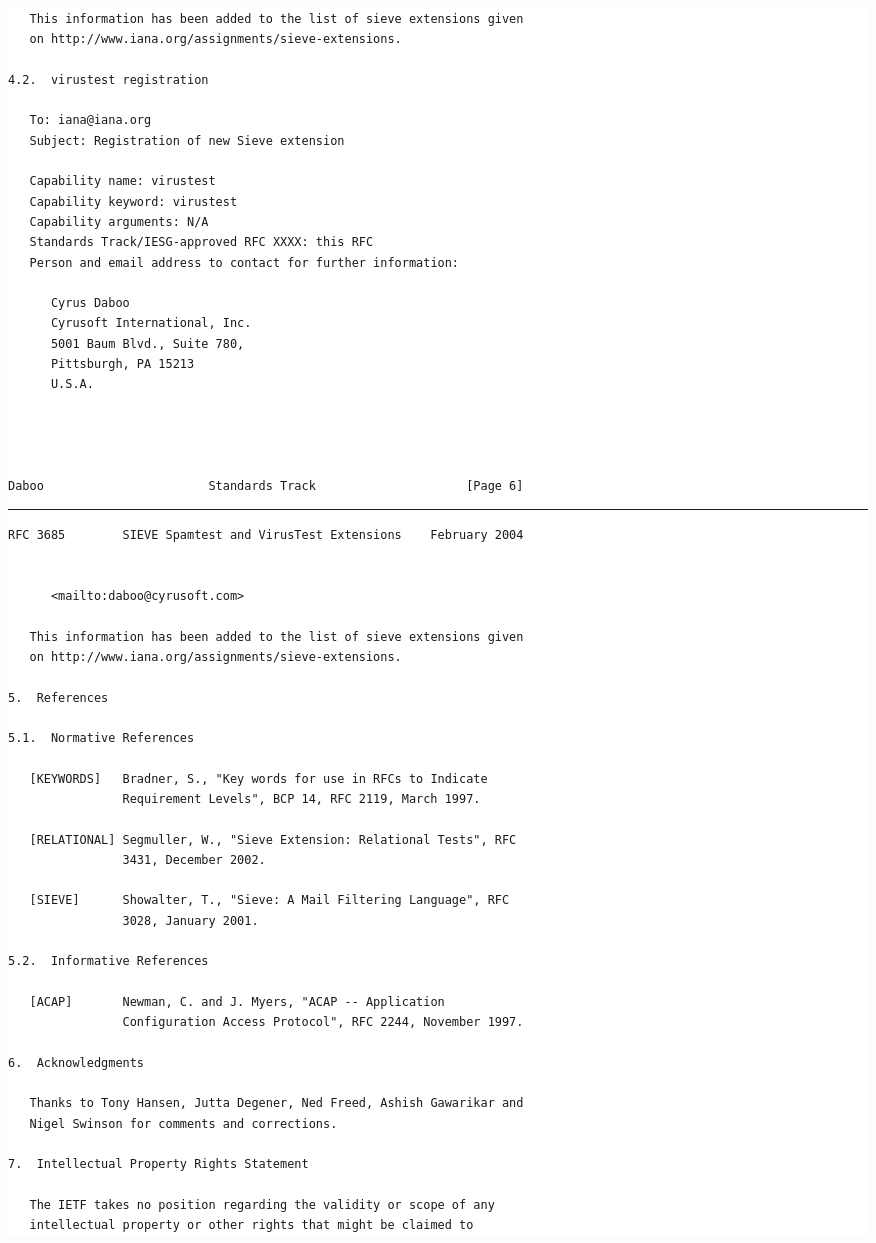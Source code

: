 ``` newpage
   This information has been added to the list of sieve extensions given
   on http://www.iana.org/assignments/sieve-extensions.

4.2.  virustest registration

   To: iana@iana.org
   Subject: Registration of new Sieve extension

   Capability name: virustest
   Capability keyword: virustest
   Capability arguments: N/A
   Standards Track/IESG-approved RFC XXXX: this RFC
   Person and email address to contact for further information:

      Cyrus Daboo
      Cyrusoft International, Inc.
      5001 Baum Blvd., Suite 780,
      Pittsburgh, PA 15213
      U.S.A.




Daboo                       Standards Track                     [Page 6]
```

------------------------------------------------------------------------

``` newpage
RFC 3685        SIEVE Spamtest and VirusTest Extensions    February 2004


      <mailto:daboo@cyrusoft.com>

   This information has been added to the list of sieve extensions given
   on http://www.iana.org/assignments/sieve-extensions.

5.  References

5.1.  Normative References

   [KEYWORDS]   Bradner, S., "Key words for use in RFCs to Indicate
                Requirement Levels", BCP 14, RFC 2119, March 1997.

   [RELATIONAL] Segmuller, W., "Sieve Extension: Relational Tests", RFC
                3431, December 2002.

   [SIEVE]      Showalter, T., "Sieve: A Mail Filtering Language", RFC
                3028, January 2001.

5.2.  Informative References

   [ACAP]       Newman, C. and J. Myers, "ACAP -- Application
                Configuration Access Protocol", RFC 2244, November 1997.

6.  Acknowledgments

   Thanks to Tony Hansen, Jutta Degener, Ned Freed, Ashish Gawarikar and
   Nigel Swinson for comments and corrections.

7.  Intellectual Property Rights Statement

   The IETF takes no position regarding the validity or scope of any
   intellectual property or other rights that might be claimed to
```